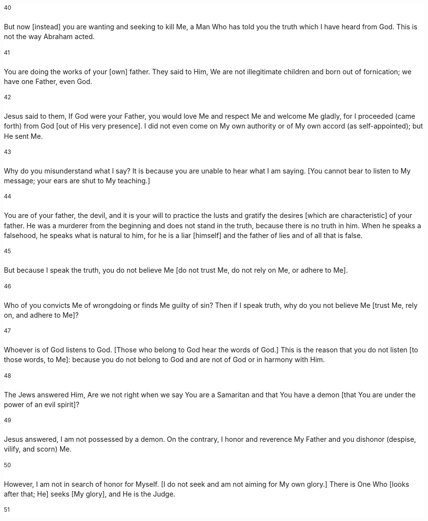 <sup>40</sup> 

But now [instead] you are wanting and seeking to kill Me, a Man Who has told you the truth which I have heard from God. This is not the way Abraham acted. 

<sup>41</sup> 

You are doing the works of your [own] father. They said to Him, We are not illegitimate children and born out of fornication; we have one Father, even God. 

<sup>42</sup> 

Jesus said to them, If God were your Father, you would love Me and respect Me and welcome Me gladly, for I proceeded (came forth) from God [out of His very presence]. I did not even come on My own authority or of My own accord (as self-appointed); but He sent Me. 

<sup>43</sup> 

Why do you misunderstand what I say? It is because you are unable to hear what I am saying. [You cannot bear to listen to My message; your ears are shut to My teaching.] 

<sup>44</sup> 

You are of your father, the devil, and it is your will to practice the lusts and gratify the desires [which are characteristic] of your father. He was a murderer from the beginning and does not stand in the truth, because there is no truth in him. When he speaks a falsehood, he speaks what is natural to him, for he is a liar [himself] and the father of lies and of all that is false. 

<sup>45</sup> 

But because I speak the truth, you do not believe Me [do not trust Me, do not rely on Me, or adhere to Me]. 

<sup>46</sup> 

Who of you convicts Me of wrongdoing or finds Me guilty of sin? Then if I speak truth, why do you not believe Me [trust Me, rely on, and adhere to Me]? 

<sup>47</sup> 

Whoever is of God listens to God. [Those who belong to God hear the words of God.] This is the reason that you do not listen [to those words, to Me]: because you do not belong to God and are not of God or in harmony with Him. 

<sup>48</sup> 

The Jews answered Him, Are we not right when we say You are a Samaritan and that You have a demon [that You are under the power of an evil spirit]? 

<sup>49</sup> 

Jesus answered, I am not possessed by a demon. On the contrary, I honor and reverence My Father and you dishonor (despise, vilify, and scorn) Me. 

<sup>50</sup> 

However, I am not in search of honor for Myself. [I do not seek and am not aiming for My own glory.] There is One Who [looks after that; He] seeks [My glory], and He is the Judge. 

<sup>51</sup> 
